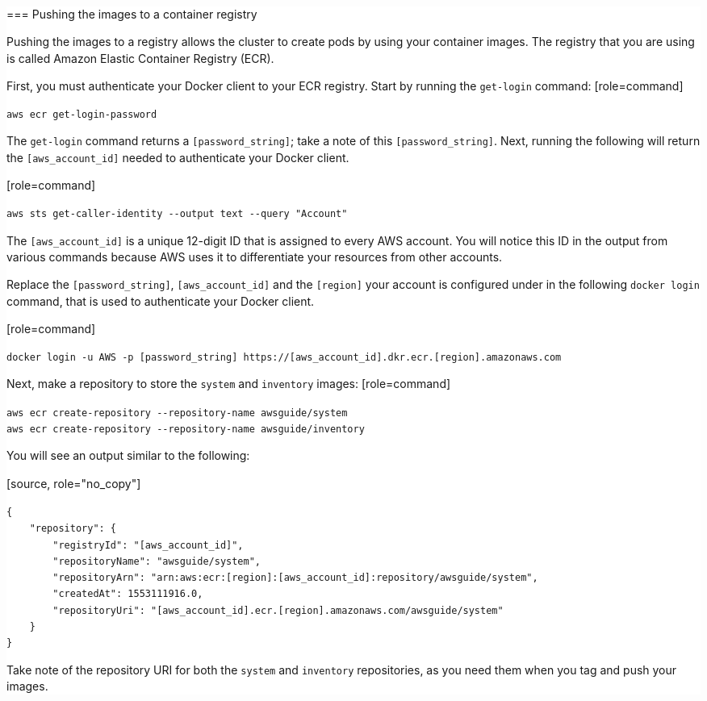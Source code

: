 === Pushing the images to a container registry

Pushing the images to a registry allows the cluster to create pods by using your container images. The registry that you are using is called Amazon Elastic Container Registry (ECR).

First, you must authenticate your Docker client to your ECR registry. Start by running the `get-login` command:
[role=command]
```
aws ecr get-login-password
```

The `get-login` command returns a `[password_string]`; take a note of this `[password_string]`. Next, running the following will return the `[aws_account_id]` needed to authenticate your Docker client. 

[role=command]
```
aws sts get-caller-identity --output text --query "Account"
```

The `[aws_account_id]` is a unique 12-digit ID that is assigned to every AWS account. You will notice this ID in the output from various commands because AWS uses it to differentiate your resources from other accounts. 

Replace the `[password_string]`, `[aws_account_id]` and the `[region]` your account is configured under in the following `docker login` command, that is used to authenticate your Docker client. 

[role=command]
```
docker login -u AWS -p [password_string] https://[aws_account_id].dkr.ecr.[region].amazonaws.com
```

Next, make a repository to store the `system` and `inventory` images:
[role=command]
```
aws ecr create-repository --repository-name awsguide/system
aws ecr create-repository --repository-name awsguide/inventory
```

You will see an output similar to the following:

[source, role="no_copy"]
```
{
    "repository": {
        "registryId": "[aws_account_id]",
        "repositoryName": "awsguide/system",
        "repositoryArn": "arn:aws:ecr:[region]:[aws_account_id]:repository/awsguide/system",
        "createdAt": 1553111916.0,
        "repositoryUri": "[aws_account_id].ecr.[region].amazonaws.com/awsguide/system"
    }
}
```

Take note of the repository URI for both the `system` and `inventory` repositories, as you need them when you tag and push your images.
